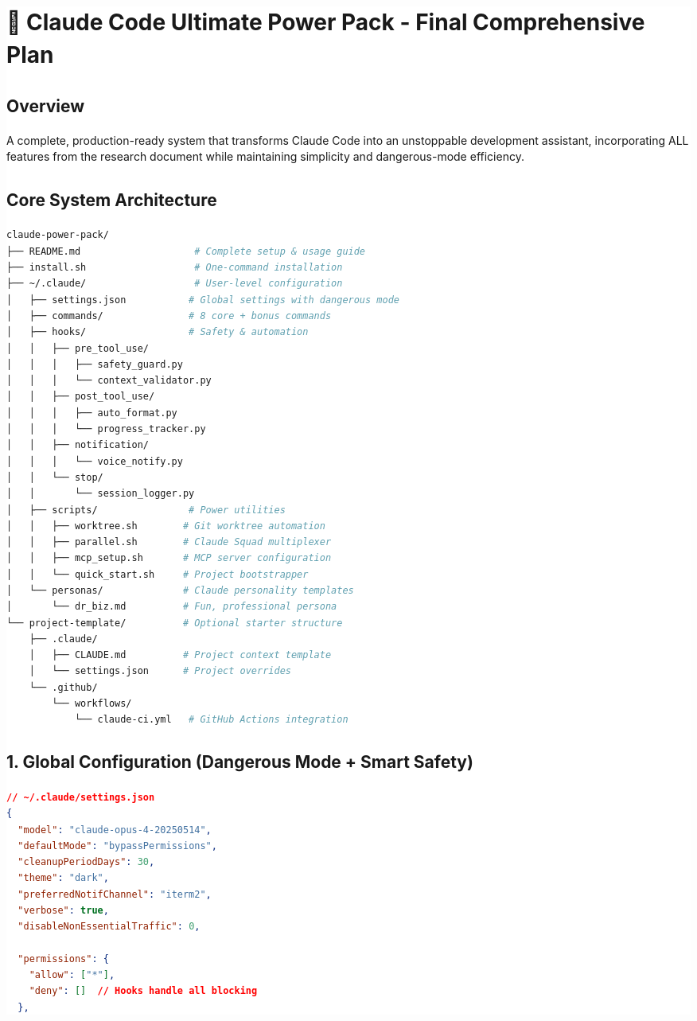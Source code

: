 # 🎯 Claude Code Ultimate Power Pack - Final Comprehensive Plan

## Overview
A complete, production-ready system that transforms Claude Code into an unstoppable development assistant, incorporating ALL features from the research document while maintaining simplicity and dangerous-mode efficiency.

## Core System Architecture

```bash
claude-power-pack/
├── README.md                    # Complete setup & usage guide
├── install.sh                   # One-command installation
├── ~/.claude/                   # User-level configuration
│   ├── settings.json           # Global settings with dangerous mode
│   ├── commands/               # 8 core + bonus commands
│   ├── hooks/                  # Safety & automation
│   │   ├── pre_tool_use/
│   │   │   ├── safety_guard.py
│   │   │   └── context_validator.py
│   │   ├── post_tool_use/
│   │   │   ├── auto_format.py
│   │   │   └── progress_tracker.py
│   │   ├── notification/
│   │   │   └── voice_notify.py
│   │   └── stop/
│   │       └── session_logger.py
│   ├── scripts/                # Power utilities
│   │   ├── worktree.sh        # Git worktree automation
│   │   ├── parallel.sh        # Claude Squad multiplexer
│   │   ├── mcp_setup.sh       # MCP server configuration
│   │   └── quick_start.sh     # Project bootstrapper
│   └── personas/              # Claude personality templates
│       └── dr_biz.md          # Fun, professional persona
└── project-template/          # Optional starter structure
    ├── .claude/
    │   ├── CLAUDE.md          # Project context template
    │   └── settings.json      # Project overrides
    └── .github/
        └── workflows/
            └── claude-ci.yml   # GitHub Actions integration
```

## 1. Global Configuration (Dangerous Mode + Smart Safety)

```json
// ~/.claude/settings.json
{
  "model": "claude-opus-4-20250514",
  "defaultMode": "bypassPermissions",
  "cleanupPeriodDays": 30,
  "theme": "dark",
  "preferredNotifChannel": "iterm2",
  "verbose": true,
  "disableNonEssentialTraffic": 0,
  
  "permissions": {
    "allow": ["*"],
    "deny": []  // Hooks handle all blocking
  },
```
